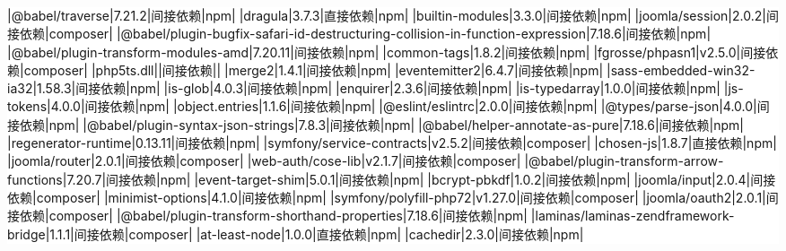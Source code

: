 |@babel/traverse|7.21.2|间接依赖|npm|
|dragula|3.7.3|直接依赖|npm|
|builtin-modules|3.3.0|间接依赖|npm|
|joomla/session|2.0.2|间接依赖|composer|
|@babel/plugin-bugfix-safari-id-destructuring-collision-in-function-expression|7.18.6|间接依赖|npm|
|@babel/plugin-transform-modules-amd|7.20.11|间接依赖|npm|
|common-tags|1.8.2|间接依赖|npm|
|fgrosse/phpasn1|v2.5.0|间接依赖|composer|
|php5ts.dll||间接依赖||
|merge2|1.4.1|间接依赖|npm|
|eventemitter2|6.4.7|间接依赖|npm|
|sass-embedded-win32-ia32|1.58.3|间接依赖|npm|
|is-glob|4.0.3|间接依赖|npm|
|enquirer|2.3.6|间接依赖|npm|
|is-typedarray|1.0.0|间接依赖|npm|
|js-tokens|4.0.0|间接依赖|npm|
|object.entries|1.1.6|间接依赖|npm|
|@eslint/eslintrc|2.0.0|间接依赖|npm|
|@types/parse-json|4.0.0|间接依赖|npm|
|@babel/plugin-syntax-json-strings|7.8.3|间接依赖|npm|
|@babel/helper-annotate-as-pure|7.18.6|间接依赖|npm|
|regenerator-runtime|0.13.11|间接依赖|npm|
|symfony/service-contracts|v2.5.2|间接依赖|composer|
|chosen-js|1.8.7|直接依赖|npm|
|joomla/router|2.0.1|间接依赖|composer|
|web-auth/cose-lib|v2.1.7|间接依赖|composer|
|@babel/plugin-transform-arrow-functions|7.20.7|间接依赖|npm|
|event-target-shim|5.0.1|间接依赖|npm|
|bcrypt-pbkdf|1.0.2|间接依赖|npm|
|joomla/input|2.0.4|间接依赖|composer|
|minimist-options|4.1.0|间接依赖|npm|
|symfony/polyfill-php72|v1.27.0|间接依赖|composer|
|joomla/oauth2|2.0.1|间接依赖|composer|
|@babel/plugin-transform-shorthand-properties|7.18.6|间接依赖|npm|
|laminas/laminas-zendframework-bridge|1.1.1|间接依赖|composer|
|at-least-node|1.0.0|直接依赖|npm|
|cachedir|2.3.0|间接依赖|npm|